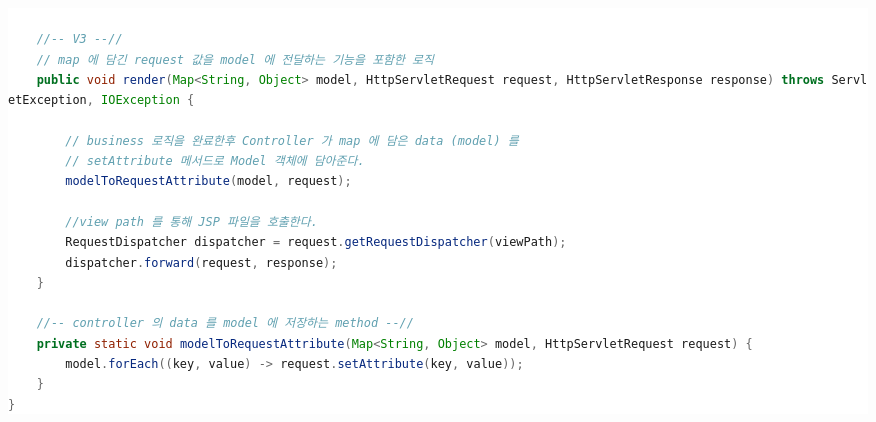 ```java

    //-- V3 --//
    // map 에 담긴 request 값을 model 에 전달하는 기능을 포함한 로직
    public void render(Map<String, Object> model, HttpServletRequest request, HttpServletResponse response) throws ServletException, IOException {

        // business 로직을 완료한후 Controller 가 map 에 담은 data (model) 를
        // setAttribute 메서드로 Model 객체에 담아준다.
        modelToRequestAttribute(model, request);

        //view path 를 통해 JSP 파일을 호출한다.
        RequestDispatcher dispatcher = request.getRequestDispatcher(viewPath);
        dispatcher.forward(request, response);
    }

    //-- controller 의 data 를 model 에 저장하는 method --//
    private static void modelToRequestAttribute(Map<String, Object> model, HttpServletRequest request) {
        model.forEach((key, value) -> request.setAttribute(key, value));
    }
}
```